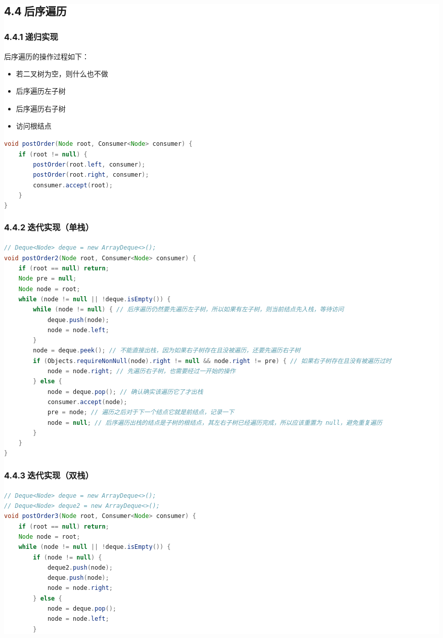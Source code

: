 ## 4.4 后序遍历

### 4.4.1 递归实现

后序遍历的操作过程如下：

- 若二叉树为空，则什么也不做

- 后序遍历左子树
- 后序遍历右子树
- 访问根结点

```java
void postOrder(Node root, Consumer<Node> consumer) {
    if (root != null) {
        postOrder(root.left, consumer);
        postOrder(root.right, consumer);
        consumer.accept(root);
    }
}
```

### 4.4.2 迭代实现（单栈）

```java
// Deque<Node> deque = new ArrayDeque<>();
void postOrder2(Node root, Consumer<Node> consumer) {
    if (root == null) return;
    Node pre = null;
    Node node = root;
    while (node != null || !deque.isEmpty()) {
        while (node != null) { // 后序遍历仍然要先遍历左子树，所以如果有左子树，则当前结点先入栈，等待访问
            deque.push(node);
            node = node.left;
        }
        node = deque.peek(); // 不能直接出栈，因为如果右子树存在且没被遍历，还要先遍历右子树
        if (Objects.requireNonNull(node).right != null && node.right != pre) { // 如果右子树存在且没有被遍历过时
            node = node.right; // 先遍历右子树，也需要经过一开始的操作
        } else {
            node = deque.pop(); // 确认确实该遍历它了才出栈
            consumer.accept(node);
            pre = node; // 遍历之后对于下一个结点它就是前结点，记录一下
            node = null; // 后序遍历出栈的结点是子树的根结点，其左右子树已经遍历完成，所以应该重置为 null，避免重复遍历
        }
    }
}
```

### 4.4.3 迭代实现（双栈）

```java
// Deque<Node> deque = new ArrayDeque<>();
// Deque<Node> deque2 = new ArrayDeque<>();
void postOrder3(Node root, Consumer<Node> consumer) {
    if (root == null) return;
    Node node = root;
    while (node != null || !deque.isEmpty()) {
        if (node != null) {
            deque2.push(node);
            deque.push(node);
            node = node.right;
        } else {
            node = deque.pop();
            node = node.left;
        }
```